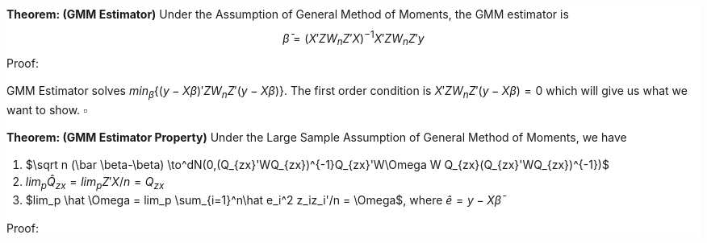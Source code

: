 **Theorem: (GMM Estimator)** Under the Assumption of General Method of Moments, the GMM estimator is
$$
\bar \beta = (X'ZW_nZ'X)^{-1}X'ZW_nZ'y
$$
Proof:

GMM Estimator solves $min_\beta \{(y-X\beta)'ZW_nZ'(y-X\beta)\}$. The first order condition is $X'ZW_nZ'(y-X\beta) = 0$ which will give us what we want to show. $\square$ 

**Theorem: (GMM Estimator Property)** Under the Large Sample Assumption of General Method of Moments, we have

1. $\sqrt n (\bar \beta-\beta) \to^dN(0,(Q_{zx}'WQ_{zx})^{-1}Q_{zx}'W\Omega W Q_{zx}(Q_{zx}'WQ_{zx})^{-1})$
2. $lim_p \hat Q_{zx} = lim_p Z'X/n = Q_{zx}$
3. $lim_p \hat \Omega = lim_p \sum_{i=1}^n\hat e_i^2 z_iz_i'/n = \Omega$, where $\hat e = y-X\bar\beta$

Proof:

